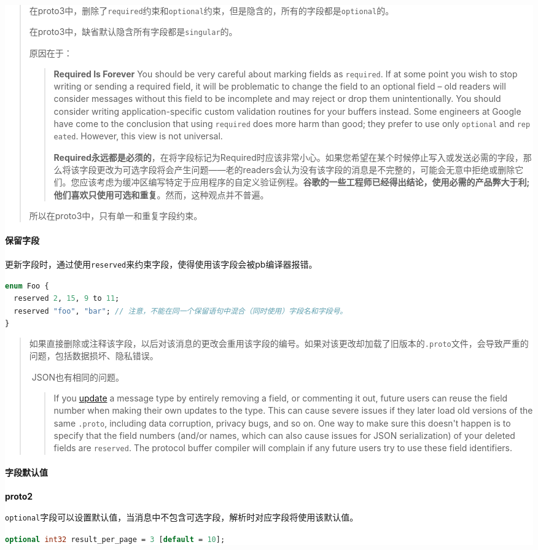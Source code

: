 > 在proto3中，删除了``required``约束和``optional``约束，但是隐含的，所有的字段都是``optional``的。
>
> 在proto3中，缺省默认隐含所有字段都是``singular``的。
>
> 原因在于：
>
> > **Required Is Forever** You should be very careful about marking fields as `required`. If at some point you wish to stop writing or sending a required field, it will be problematic to change the field to an optional field – old readers will consider messages without this field to be incomplete and may reject or drop them unintentionally. You should consider writing application-specific custom validation routines for your buffers instead. Some engineers at Google have come to the conclusion that using `required` does more harm than good; they prefer to use only `optional` and `repeated`. However, this view is not universal.
> >
> > **Required永远都是必须的**，在将字段标记为Required时应该非常小心。如果您希望在某个时候停止写入或发送必需的字段，那么将该字段更改为可选字段将会产生问题——老的readers会认为没有该字段的消息是不完整的，可能会无意中拒绝或删除它们。您应该考虑为缓冲区编写特定于应用程序的自定义验证例程。**谷歌的一些工程师已经得出结论，使用必需的产品弊大于利;他们喜欢只使用可选和重复**。然而，这种观点并不普遍。
>
> 所以在proto3中，只有单一和重复字段约束。



#### 保留字段

​		更新字段时，通过使用`reserved`来约束字段，使得使用该字段会被pb编译器报错。

```protobuf
enum Foo {
  reserved 2, 15, 9 to 11;
  reserved "foo", "bar"; // 注意，不能在同一个保留语句中混合（同时使用）字段名和字段号。
}
```

> ​		如果直接删除或注释该字段，以后对该消息的更改会重用该字段的编号。如果对该更改却加载了旧版本的`.proto`文件，会导致严重的问题，包括数据损坏、隐私错误。
>
> ​		JSON也有相同的问题。
>
> > If you [update](https://developers.google.cn/protocol-buffers/docs/proto3#updating) a message type by entirely removing a field, or commenting it out, future users can reuse the field number when making their own updates to the type. This can cause severe issues if they later load old versions of the same `.proto`, including data corruption, privacy bugs, and so on. One way to make sure this doesn't happen is to specify that the field numbers (and/or names, which can also cause issues for JSON serialization) of your deleted fields are `reserved`. The protocol buffer compiler will complain if any future users try to use these field identifiers.



#### 字段默认值

**proto2**

​		`optional`字段可以设置默认值，当消息中不包含可选字段，解析时对应字段将使用该默认值。

```protobuf
optional int32 result_per_page = 3 [default = 10];
```
